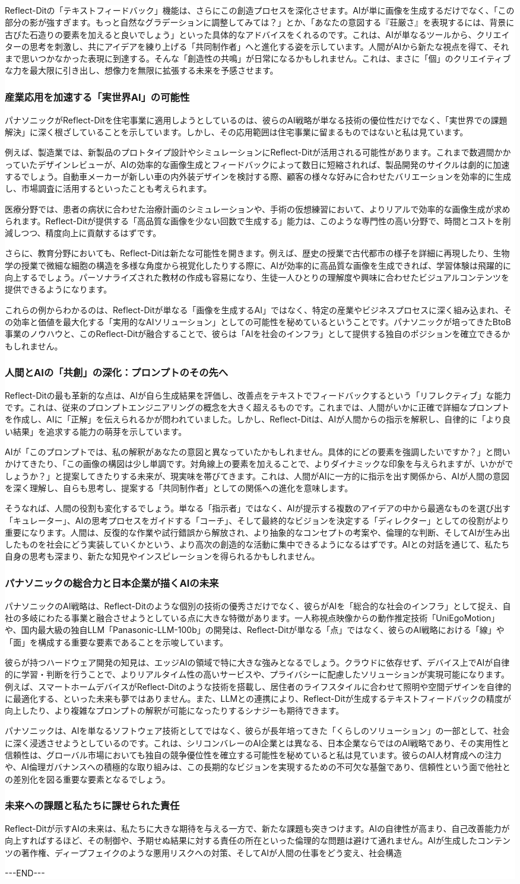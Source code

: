 Reflect-Ditの「テキストフィードバック」機能は、さらにこの創造プロセスを深化させます。AIが単に画像を生成するだけでなく、「この部分の影が強すぎます。もっと自然なグラデーションに調整してみては？」とか、「あなたの意図する『荘厳さ』を表現するには、背景に古びた石造りの要素を加えると良いでしょう」といった具体的なアドバイスをくれるのです。これは、AIが単なるツールから、クリエイターの思考を刺激し、共にアイデアを練り上げる「共同制作者」へと進化する姿を示しています。人間がAIから新たな視点を得て、それまで思いつかなかった表現に到達する。そんな「創造性の共鳴」が日常になるかもしれません。これは、まさに「個」のクリエイティブな力を最大限に引き出し、想像力を無限に拡張する未来を予感させます。

### 産業応用を加速する「実世界AI」の可能性

パナソニックがReflect-Ditを住宅事業に適用しようとしているのは、彼らのAI戦略が単なる技術の優位性だけでなく、「実世界での課題解決」に深く根ざしていることを示しています。しかし、その応用範囲は住宅事業に留まるものではないと私は見ています。

例えば、製造業では、新製品のプロトタイプ設計やシミュレーションにReflect-Ditが活用される可能性があります。これまで数週間かかっていたデザインレビューが、AIの効率的な画像生成とフィードバックによって数日に短縮されれば、製品開発のサイクルは劇的に加速するでしょう。自動車メーカーが新しい車の内外装デザインを検討する際、顧客の様々な好みに合わせたバリエーションを効率的に生成し、市場調査に活用するといったことも考えられます。

医療分野では、患者の病状に合わせた治療計画のシミュレーションや、手術の仮想練習において、よりリアルで効率的な画像生成が求められます。Reflect-Ditが提供する「高品質な画像を少ない回数で生成する」能力は、このような専門性の高い分野で、時間とコストを削減しつつ、精度向上に貢献するはずです。

さらに、教育分野においても、Reflect-Ditは新たな可能性を開きます。例えば、歴史の授業で古代都市の様子を詳細に再現したり、生物学の授業で微細な細胞の構造を多様な角度から視覚化したりする際に、AIが効率的に高品質な画像を生成できれば、学習体験は飛躍的に向上するでしょう。パーソナライズされた教材の作成も容易になり、生徒一人ひとりの理解度や興味に合わせたビジュアルコンテンツを提供できるようになります。

これらの例からわかるのは、Reflect-Ditが単なる「画像を生成するAI」ではなく、特定の産業やビジネスプロセスに深く組み込まれ、その効率と価値を最大化する「実用的なAIソリューション」としての可能性を秘めているということです。パナソニックが培ってきたBtoB事業のノウハウと、このReflect-Ditが融合することで、彼らは「AIを社会のインフラ」として提供する独自のポジションを確立できるかもしれません。

### 人間とAIの「共創」の深化：プロンプトのその先へ

Reflect-Ditの最も革新的な点は、AIが自ら生成結果を評価し、改善点をテキストでフィードバックするという「リフレクティブ」な能力です。これは、従来のプロンプトエンジニアリングの概念を大きく超えるものです。これまでは、人間がいかに正確で詳細なプロンプトを作成し、AIに「正解」を伝えられるかが問われていました。しかし、Reflect-Ditは、AIが人間からの指示を解釈し、自律的に「より良い結果」を追求する能力の萌芽を示しています。

AIが「このプロンプトでは、私の解釈があなたの意図と異なっていたかもしれません。具体的にどの要素を強調したいですか？」と問いかけてきたり、「この画像の構図は少し単調です。対角線上の要素を加えることで、よりダイナミックな印象を与えられますが、いかがでしょうか？」と提案してきたりする未来が、現実味を帯びてきます。これは、人間がAIに一方的に指示を出す関係から、AIが人間の意図を深く理解し、自らも思考し、提案する「共同制作者」としての関係への進化を意味します。

そうなれば、人間の役割も変化するでしょう。単なる「指示者」ではなく、AIが提示する複数のアイデアの中から最適なものを選び出す「キュレーター」、AIの思考プロセスをガイドする「コーチ」、そして最終的なビジョンを決定する「ディレクター」としての役割がより重要になります。人間は、反復的な作業や試行錯誤から解放され、より抽象的なコンセプトの考案や、倫理的な判断、そしてAIが生み出したものを社会にどう実装していくかという、より高次の創造的な活動に集中できるようになるはずです。AIとの対話を通じて、私たち自身の思考も深まり、新たな知見やインスピレーションを得られるかもしれません。

### パナソニックの総合力と日本企業が描くAIの未来

パナソニックのAI戦略は、Reflect-Ditのような個別の技術の優秀さだけでなく、彼らがAIを「総合的な社会のインフラ」として捉え、自社の多岐にわたる事業と融合させようとしている点に大きな特徴があります。一人称視点映像からの動作推定技術「UniEgoMotion」や、国内最大級の独自LLM「Panasonic-LLM-100b」の開発は、Reflect-Ditが単なる「点」ではなく、彼らのAI戦略における「線」や「面」を構成する重要な要素であることを示唆しています。

彼らが持つハードウェア開発の知見は、エッジAIの領域で特に大きな強みとなるでしょう。クラウドに依存せず、デバイス上でAIが自律的に学習・判断を行うことで、よりリアルタイム性の高いサービスや、プライバシーに配慮したソリューションが実現可能になります。例えば、スマートホームデバイスがReflect-Ditのような技術を搭載し、居住者のライフスタイルに合わせて照明や空間デザインを自律的に最適化する、といった未来も夢ではありません。また、LLMとの連携により、Reflect-Ditが生成するテキストフィードバックの精度が向上したり、より複雑なプロンプトの解釈が可能になったりするシナジーも期待できます。

パナソニックは、AIを単なるソフトウェア技術としてではなく、彼らが長年培ってきた「くらしのソリューション」の一部として、社会に深く浸透させようとしているのです。これは、シリコンバレーのAI企業とは異なる、日本企業ならではのAI戦略であり、その実用性と信頼性は、グローバル市場においても独自の競争優位性を確立する可能性を秘めていると私は見ています。彼らのAI人材育成への注力や、AI倫理ガバナンスへの積極的な取り組みは、この長期的なビジョンを実現するための不可欠な基盤であり、信頼性という面で他社との差別化を図る重要な要素となるでしょう。

### 未来への課題と私たちに課せられた責任

Reflect-Ditが示すAIの未来は、私たちに大きな期待を与える一方で、新たな課題も突きつけます。AIの自律性が高まり、自己改善能力が向上すればするほど、その制御や、予期せぬ結果に対する責任の所在といった倫理的な問題は避けて通れません。AIが生成したコンテンツの著作権、ディープフェイクのような悪用リスクへの対策、そしてAIが人間の仕事をどう変え、社会構造

---END---